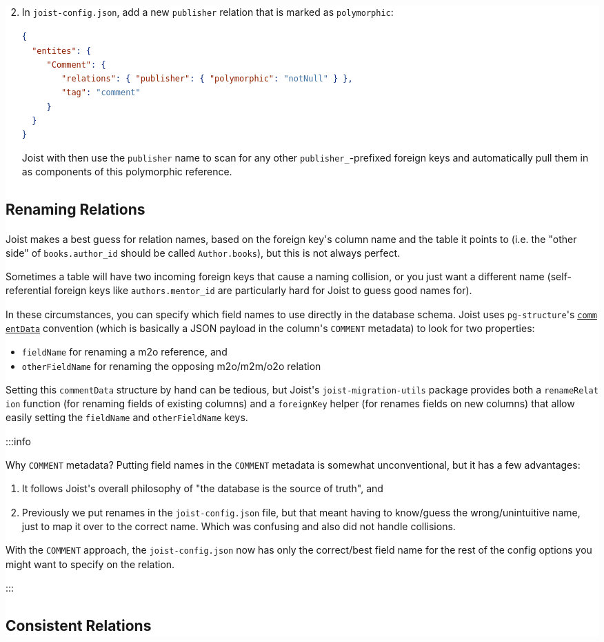 2. In `joist-config.json`, add a new `publisher` relation that is marked as `polymorphic`:

   ```json
   {
     "entites": {
        "Comment": {
           "relations": { "publisher": { "polymorphic": "notNull" } },
           "tag": "comment"
        }
     }
   }
   ```
   
   Joist with then use the `publisher` name to scan for any other `publisher_`-prefixed foreign keys and automatically pull them in as components of this polymorphic reference.

## Renaming Relations

Joist makes a best guess for relation names, based on the foreign key's column name and the table it points to (i.e. the "other side" of `books.author_id` should be called `Author.books`), but this is not always perfect.

Sometimes a table will have two incoming foreign keys that cause a naming collision, or you just want a different name (self-referential foreign keys like `authors.mentor_id` are particularly hard for Joist to guess good names for).

In these circumstances, you can specify which field names to use directly in the database schema. Joist uses `pg-structure`'s [`commentData`](https://www.pg-structure.com/nav.02.api/classes/dbobject.html#commentdata) convention (which is basically a JSON payload in the column's `COMMENT` metadata) to look for two properties:

* `fieldName` for renaming a m2o reference, and
* `otherFieldName` for renaming the opposing m2o/m2m/o2o relation

Setting this `commentData` structure by hand can be tedious, but Joist's `joist-migration-utils` package provides both a `renameRelation` function (for renaming fields of existing columns) and a `foreignKey` helper (for renames fields on new columns) that allow easily setting the `fieldName` and `otherFieldName` keys.

:::info

Why `COMMENT` metadata? Putting field names in the `COMMENT` metadata is somewhat unconventional, but it has a few advantages:

1. It follows Joist's overall philosophy of "the database is the source of truth", and

2. Previously we put renames in the `joist-config.json` file, but that meant having to know/guess the wrong/unintuitive name, just to map it over to the correct name. Which was confusing and also did not handle collisions.

  With the `COMMENT` approach, the `joist-config.json` now has only the correct/best field name for the rest of the config options you might want to specify on the relation.

:::

## Consistent Relations
